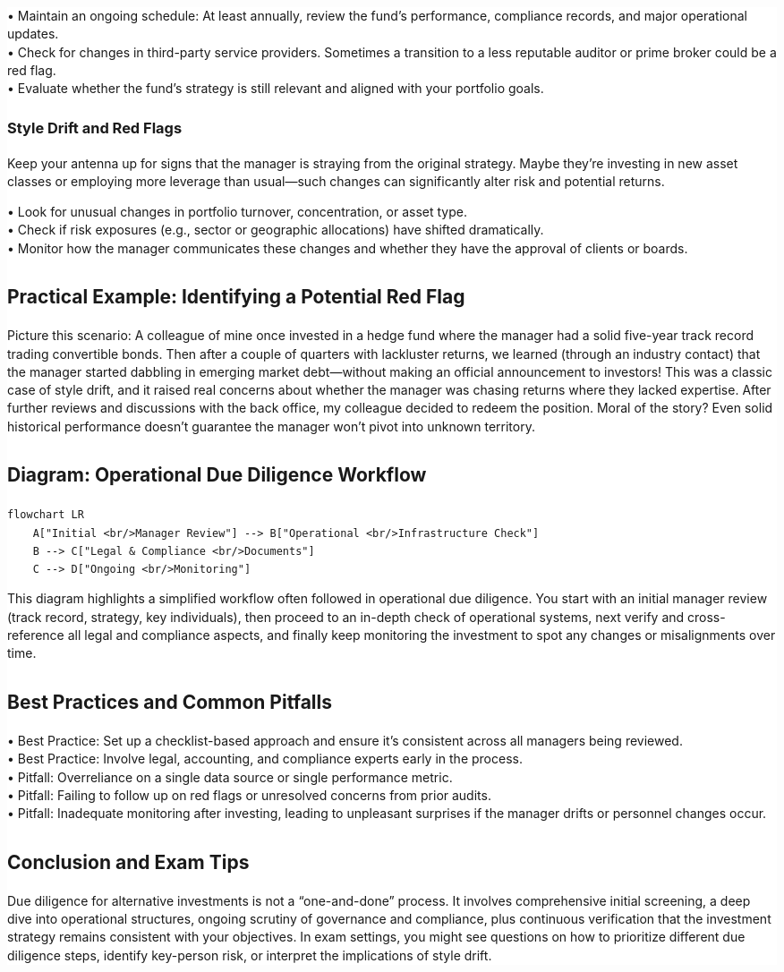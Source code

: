 • Maintain an ongoing schedule: At least annually, review the fund’s performance, compliance records, and major operational updates.  
• Check for changes in third-party service providers. Sometimes a transition to a less reputable auditor or prime broker could be a red flag.  
• Evaluate whether the fund’s strategy is still relevant and aligned with your portfolio goals.

### Style Drift and Red Flags
Keep your antenna up for signs that the manager is straying from the original strategy. Maybe they’re investing in new asset classes or employing more leverage than usual—such changes can significantly alter risk and potential returns.

• Look for unusual changes in portfolio turnover, concentration, or asset type.  
• Check if risk exposures (e.g., sector or geographic allocations) have shifted dramatically.  
• Monitor how the manager communicates these changes and whether they have the approval of clients or boards.

## Practical Example: Identifying a Potential Red Flag
Picture this scenario: A colleague of mine once invested in a hedge fund where the manager had a solid five-year track record trading convertible bonds. Then after a couple of quarters with lackluster returns, we learned (through an industry contact) that the manager started dabbling in emerging market debt—without making an official announcement to investors! This was a classic case of style drift, and it raised real concerns about whether the manager was chasing returns where they lacked expertise. After further reviews and discussions with the back office, my colleague decided to redeem the position. Moral of the story? Even solid historical performance doesn’t guarantee the manager won’t pivot into unknown territory.

## Diagram: Operational Due Diligence Workflow

```mermaid
flowchart LR
    A["Initial <br/>Manager Review"] --> B["Operational <br/>Infrastructure Check"]
    B --> C["Legal & Compliance <br/>Documents"]
    C --> D["Ongoing <br/>Monitoring"]
```

This diagram highlights a simplified workflow often followed in operational due diligence. You start with an initial manager review (track record, strategy, key individuals), then proceed to an in-depth check of operational systems, next verify and cross-reference all legal and compliance aspects, and finally keep monitoring the investment to spot any changes or misalignments over time.

## Best Practices and Common Pitfalls
• Best Practice: Set up a checklist-based approach and ensure it’s consistent across all managers being reviewed.  
• Best Practice: Involve legal, accounting, and compliance experts early in the process.  
• Pitfall: Overreliance on a single data source or single performance metric.  
• Pitfall: Failing to follow up on red flags or unresolved concerns from prior audits.  
• Pitfall: Inadequate monitoring after investing, leading to unpleasant surprises if the manager drifts or personnel changes occur.

## Conclusion and Exam Tips
Due diligence for alternative investments is not a “one-and-done” process. It involves comprehensive initial screening, a deep dive into operational structures, ongoing scrutiny of governance and compliance, plus continuous verification that the investment strategy remains consistent with your objectives. In exam settings, you might see questions on how to prioritize different due diligence steps, identify key-person risk, or interpret the implications of style drift.
